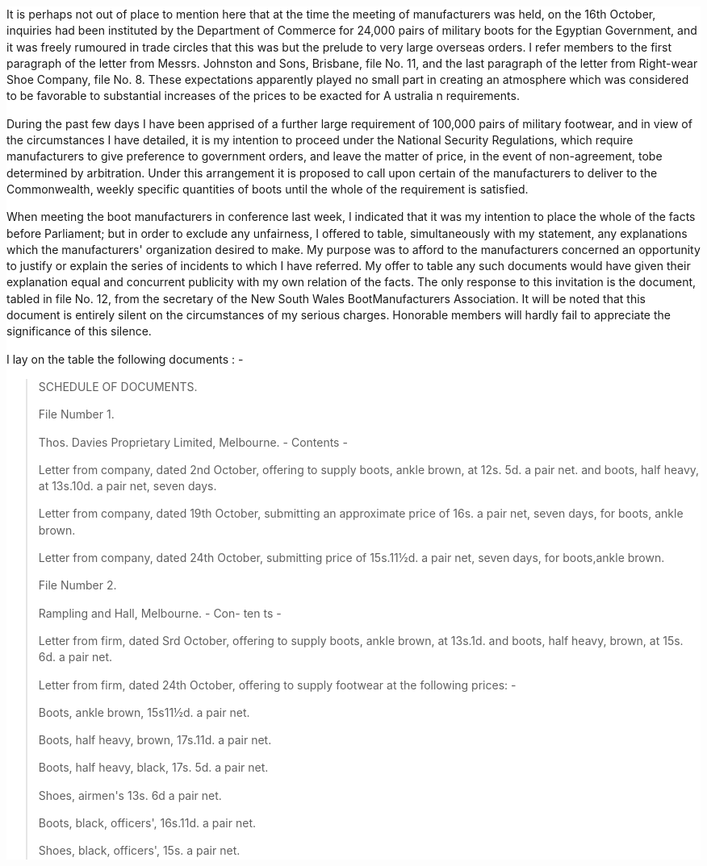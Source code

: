 It is perhaps not out of place to mention here that at the time the meeting of manufacturers was held, on the 16th October, inquiries had been instituted by the Department of Commerce for 24,000 pairs of military boots for the Egyptian Government, and it was freely rumoured in trade circles that this was but the prelude to very large overseas orders. I refer members to the first paragraph of the letter from Messrs. Johnston and Sons, Brisbane, file No. 11, and the last paragraph of the letter from Right-wear Shoe Company, file No. 8. These expectations apparently played no small part in creating an atmosphere which was considered to be favorable to substantial increases of the prices to be exacted for A ustralia n requirements. 

During the past few days I have been apprised of a further large requirement of 100,000 pairs of military footwear, and in view of the circumstances I have detailed, it is my intention to proceed under the National Security Regulations, which require manufacturers to give preference to government orders, and leave the matter of price, in the event of non-agreement, tobe determined by arbitration. Under this arrangement it is proposed to call upon certain of the manufacturers to deliver to the Commonwealth, weekly specific quantities of boots until the whole of the requirement is satisfied. 

When meeting the boot manufacturers in conference last week, I indicated that it was my intention to place the whole of the facts before Parliament; but in order to exclude any unfairness, I offered to table, simultaneously with my statement, any explanations which the manufacturers' organization desired to make. My purpose was to afford to the manufacturers concerned an opportunity to justify or explain the series of incidents to which I have referred. My offer to table any such documents would have given their explanation equal and concurrent publicity with my own relation of the facts. The only response to this invitation is the document, tabled in file No. 12, from the secretary of the New South Wales BootManufacturers Association. It will be noted that this document is entirely silent on the circumstances of my serious charges. Honorable members will hardly fail to appreciate the significance of this silence. 

I lay on the table the following documents :  - 

  >SCHEDULE OF DOCUMENTS. 
  >
  >File  Number  1. 
  >
  >Thos. Davies Proprietary Limited, Melbourne. - Contents - 
  >
  >Letter from company, dated 2nd October, offering to supply boots, ankle brown, at 12s. 5d. a pair net. and boots, half heavy, at 13s.10d. a pair net, seven days. 
  >
  >Letter from company, dated 19th October, submitting an approximate price of 16s. a pair net, seven days, for boots, ankle brown. 
  >
  >Letter from company, dated 24th October, submitting price of 15s.11½d. a pair net, seven days, for boots,ankle brown. 
  >
  >File Number 2. 
  >
  >Rampling and Hall, Melbourne. - Con-  ten ts - 
  >
  >Letter from firm, dated Srd October, offering to supply boots, ankle brown, at 13s.1d. and boots, half heavy, brown, at 15s. 6d. a pair net. 
  >
  >Letter from firm, dated 24th October, offering to supply footwear at the following prices: - 
  >
  >Boots, ankle brown, 15s11½d. a pair  net. 
  >
  >Boots, half heavy, brown, 17s.11d.  a  pair net. 
  >
  >Boots, half heavy, black, 17s. 5d. a pair net. 
  >
  >Shoes, airmen's 13s. 6d a pair  net. 
  >
  >Boots, black, officers', 16s.11d. a pair  net. 
  >
  >Shoes, black, officers', 15s. a pair  net. 
  >